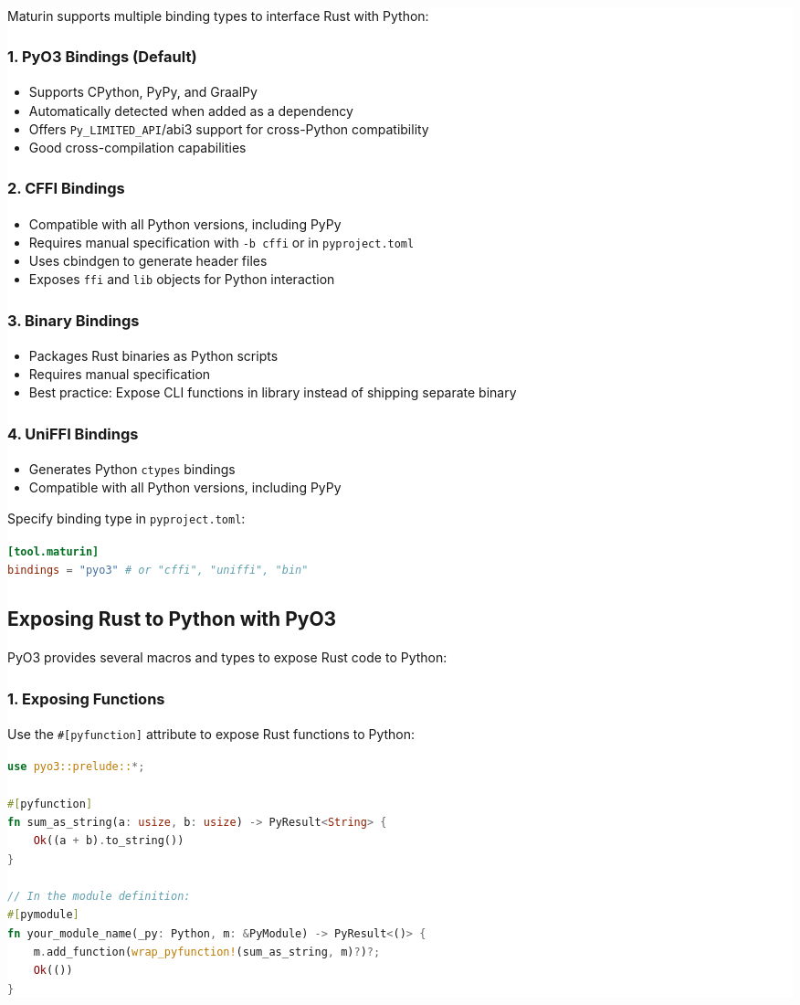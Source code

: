 Maturin supports multiple binding types to interface Rust with Python:

### 1. PyO3 Bindings (Default)
- Supports CPython, PyPy, and GraalPy
- Automatically detected when added as a dependency
- Offers `Py_LIMITED_API`/abi3 support for cross-Python compatibility
- Good cross-compilation capabilities

### 2. CFFI Bindings
- Compatible with all Python versions, including PyPy
- Requires manual specification with `-b cffi` or in `pyproject.toml`
- Uses cbindgen to generate header files
- Exposes `ffi` and `lib` objects for Python interaction

### 3. Binary Bindings
- Packages Rust binaries as Python scripts
- Requires manual specification
- Best practice: Expose CLI functions in library instead of shipping separate binary

### 4. UniFFI Bindings
- Generates Python `ctypes` bindings
- Compatible with all Python versions, including PyPy

Specify binding type in `pyproject.toml`:
```toml
[tool.maturin]
bindings = "pyo3" # or "cffi", "uniffi", "bin"
```

## Exposing Rust to Python with PyO3

PyO3 provides several macros and types to expose Rust code to Python:

### 1. Exposing Functions

Use the `#[pyfunction]` attribute to expose Rust functions to Python:

```rust
use pyo3::prelude::*;

#[pyfunction]
fn sum_as_string(a: usize, b: usize) -> PyResult<String> {
    Ok((a + b).to_string())
}

// In the module definition:
#[pymodule]
fn your_module_name(_py: Python, m: &PyModule) -> PyResult<()> {
    m.add_function(wrap_pyfunction!(sum_as_string, m)?)?;
    Ok(())
}
```
